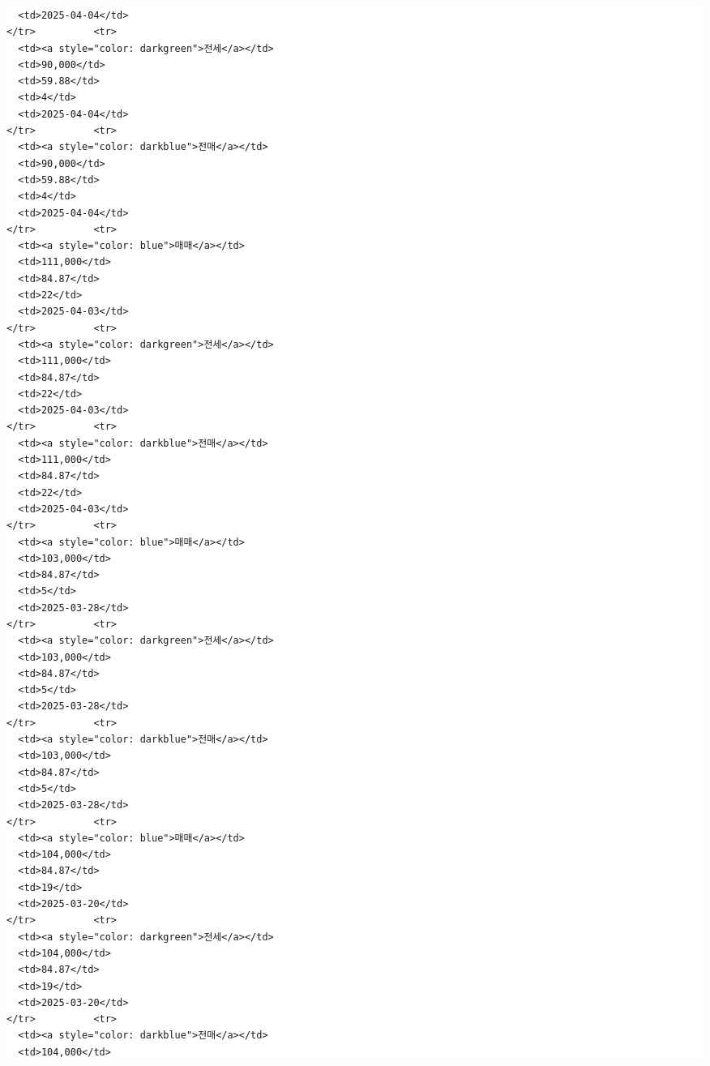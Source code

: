       <td>2025-04-04</td>
    </tr>          <tr>
      <td><a style="color: darkgreen">전세</a></td>
      <td>90,000</td>
      <td>59.88</td>
      <td>4</td>
      <td>2025-04-04</td>
    </tr>          <tr>
      <td><a style="color: darkblue">전매</a></td>
      <td>90,000</td>
      <td>59.88</td>
      <td>4</td>
      <td>2025-04-04</td>
    </tr>          <tr>
      <td><a style="color: blue">매매</a></td>
      <td>111,000</td>
      <td>84.87</td>
      <td>22</td>
      <td>2025-04-03</td>
    </tr>          <tr>
      <td><a style="color: darkgreen">전세</a></td>
      <td>111,000</td>
      <td>84.87</td>
      <td>22</td>
      <td>2025-04-03</td>
    </tr>          <tr>
      <td><a style="color: darkblue">전매</a></td>
      <td>111,000</td>
      <td>84.87</td>
      <td>22</td>
      <td>2025-04-03</td>
    </tr>          <tr>
      <td><a style="color: blue">매매</a></td>
      <td>103,000</td>
      <td>84.87</td>
      <td>5</td>
      <td>2025-03-28</td>
    </tr>          <tr>
      <td><a style="color: darkgreen">전세</a></td>
      <td>103,000</td>
      <td>84.87</td>
      <td>5</td>
      <td>2025-03-28</td>
    </tr>          <tr>
      <td><a style="color: darkblue">전매</a></td>
      <td>103,000</td>
      <td>84.87</td>
      <td>5</td>
      <td>2025-03-28</td>
    </tr>          <tr>
      <td><a style="color: blue">매매</a></td>
      <td>104,000</td>
      <td>84.87</td>
      <td>19</td>
      <td>2025-03-20</td>
    </tr>          <tr>
      <td><a style="color: darkgreen">전세</a></td>
      <td>104,000</td>
      <td>84.87</td>
      <td>19</td>
      <td>2025-03-20</td>
    </tr>          <tr>
      <td><a style="color: darkblue">전매</a></td>
      <td>104,000</td>